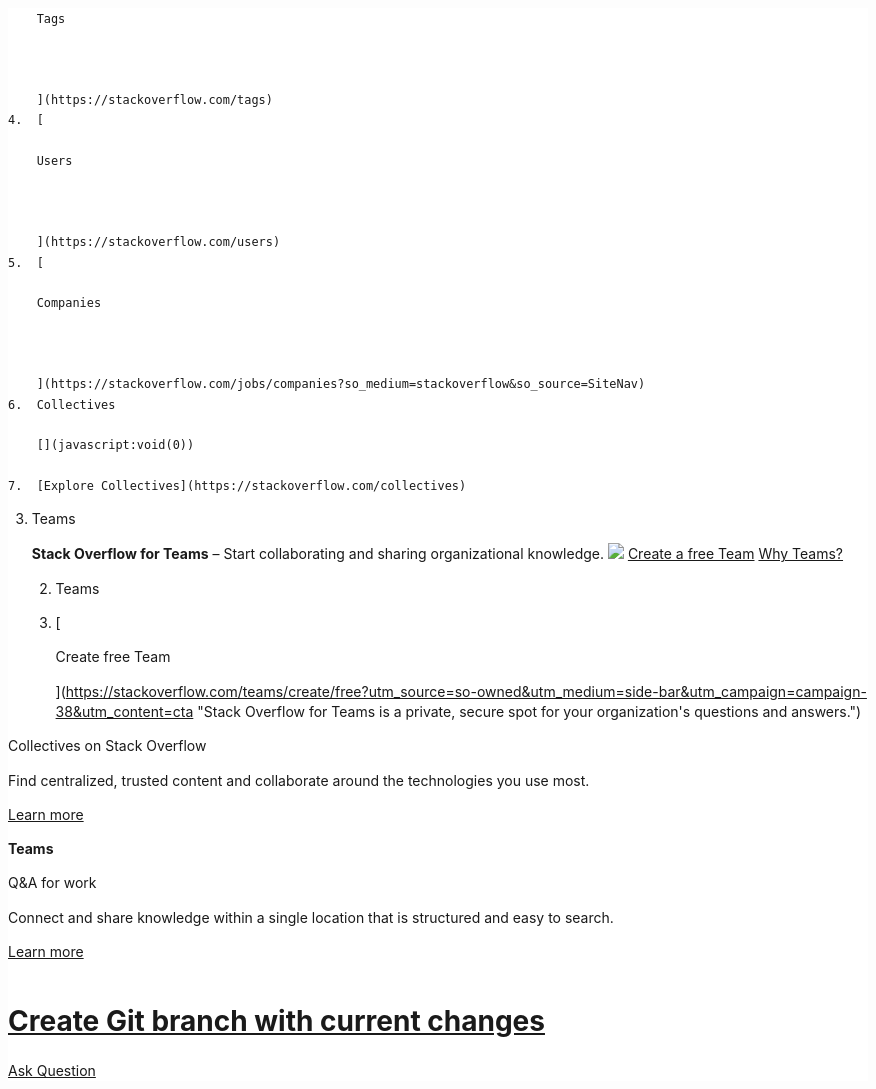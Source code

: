         Tags
        
        
        
        ](https://stackoverflow.com/tags)
    4.  [
        
        Users
        
        
        
        ](https://stackoverflow.com/users)
    5.  [
        
        Companies
        
        
        
        ](https://stackoverflow.com/jobs/companies?so_medium=stackoverflow&so_source=SiteNav)
    6.  Collectives
        
        [](javascript:void(0))
        
    7.  [Explore Collectives](https://stackoverflow.com/collectives)
3.  Teams
    
    **Stack Overflow for Teams** – Start collaborating and sharing organizational knowledge. ![](https://cdn.sstatic.net/Img/teams/teams-illo-free-sidebar-promo.svg?v=47faa659a05e) [Create a free Team](https://try.stackoverflow.co/why-teams/?utm_source=so-owned&utm_medium=side-bar&utm_campaign=campaign-38&utm_content=cta) [Why Teams?](https://stackoverflow.co/teams)
    
    2.  Teams
        
        [](javascript:void(0))
        
    3.  [
        
        Create free Team
        
        
        
        ](https://stackoverflow.com/teams/create/free?utm_source=so-owned&utm_medium=side-bar&utm_campaign=campaign-38&utm_content=cta "Stack Overflow for Teams is a private, secure spot for your organization's questions and answers.")

Collectives on Stack Overflow

Find centralized, trusted content and collaborate around the technologies you use most.

[Learn more](https://stackoverflow.com/collectives)

**Teams**

Q&A for work

Connect and share knowledge within a single location that is structured and easy to search.

[Learn more](https://stackoverflow.co/teams)

[Create Git branch with current changes](https://stackoverflow.com/questions/3899627/create-git-branch-with-current-changes)
============================================================================================================================

[Ask Question](https://stackoverflow.com/questions/ask)
